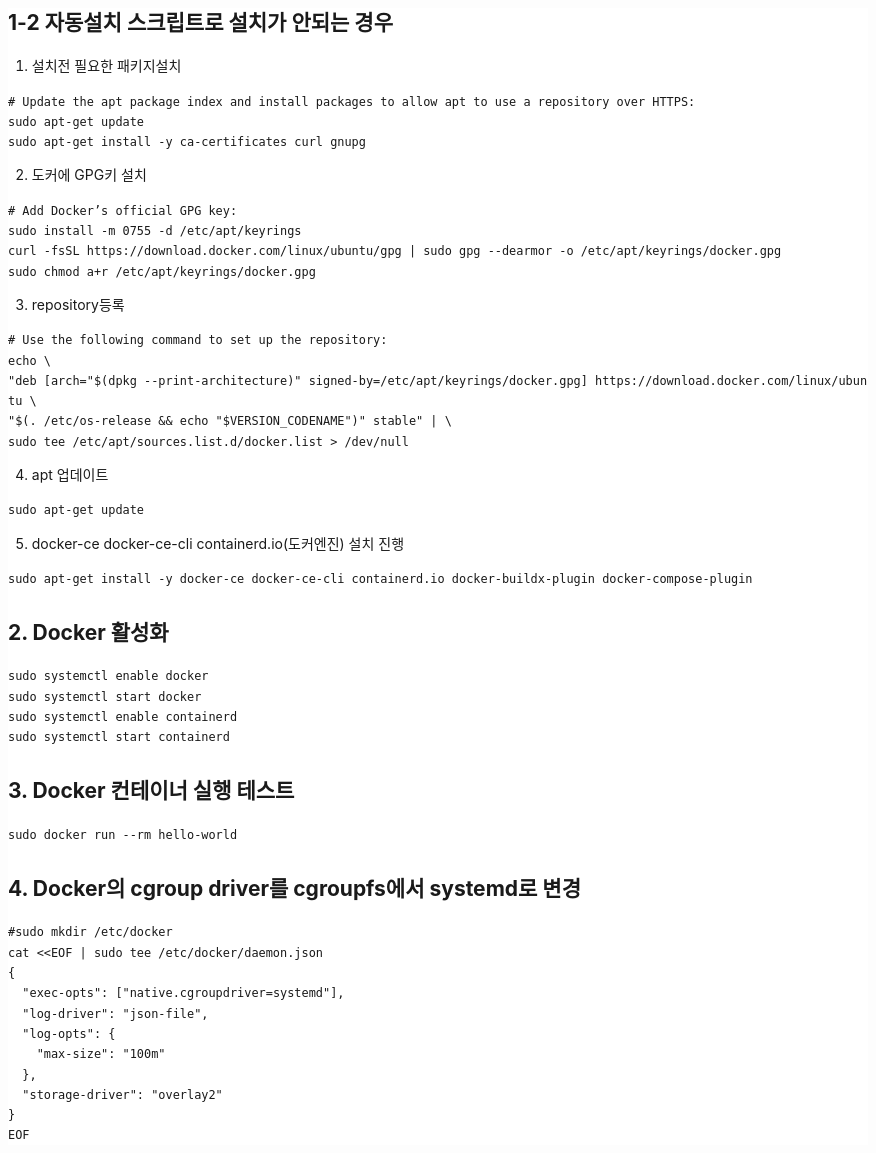## 1-2 자동설치 스크립트로 설치가 안되는 경우
1. 설치전 필요한 패키지설치
```
# Update the apt package index and install packages to allow apt to use a repository over HTTPS:
sudo apt-get update
sudo apt-get install -y ca-certificates curl gnupg
```

2. 도커에 GPG키 설치
```
# Add Docker’s official GPG key:
sudo install -m 0755 -d /etc/apt/keyrings
curl -fsSL https://download.docker.com/linux/ubuntu/gpg | sudo gpg --dearmor -o /etc/apt/keyrings/docker.gpg
sudo chmod a+r /etc/apt/keyrings/docker.gpg
```

3. repository등록
```
# Use the following command to set up the repository:
echo \
"deb [arch="$(dpkg --print-architecture)" signed-by=/etc/apt/keyrings/docker.gpg] https://download.docker.com/linux/ubuntu \
"$(. /etc/os-release && echo "$VERSION_CODENAME")" stable" | \
sudo tee /etc/apt/sources.list.d/docker.list > /dev/null
```

4. apt 업데이트
```
sudo apt-get update
```

5. docker-ce docker-ce-cli containerd.io(도커엔진) 설치 진행
```
sudo apt-get install -y docker-ce docker-ce-cli containerd.io docker-buildx-plugin docker-compose-plugin
```

## 2. Docker 활성화
```
sudo systemctl enable docker
sudo systemctl start docker
sudo systemctl enable containerd
sudo systemctl start containerd
```

## 3. Docker 컨테이너 실행 테스트
```
sudo docker run --rm hello-world
```

## 4. Docker의 cgroup driver를 cgroupfs에서 systemd로 변경
```
#sudo mkdir /etc/docker
cat <<EOF | sudo tee /etc/docker/daemon.json
{
  "exec-opts": ["native.cgroupdriver=systemd"],
  "log-driver": "json-file",
  "log-opts": {
    "max-size": "100m"
  },
  "storage-driver": "overlay2"
}
EOF

```